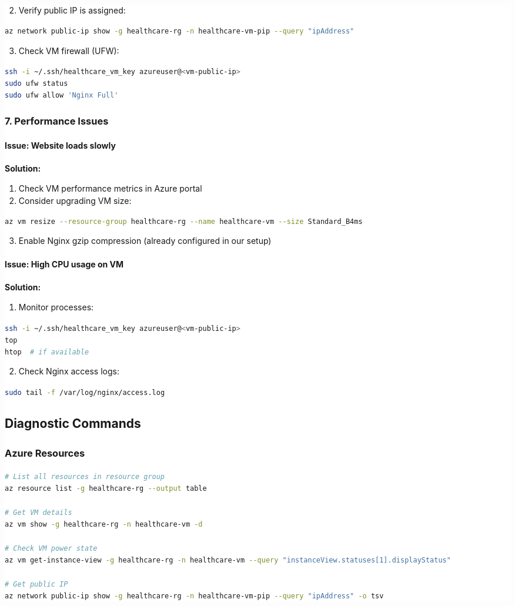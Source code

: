 2. Verify public IP is assigned:
```bash
az network public-ip show -g healthcare-rg -n healthcare-vm-pip --query "ipAddress"
```

3. Check VM firewall (UFW):
```bash
ssh -i ~/.ssh/healthcare_vm_key azureuser@<vm-public-ip>
sudo ufw status
sudo ufw allow 'Nginx Full'
```

### 7. Performance Issues

#### Issue: Website loads slowly
**Solution:**
1. Check VM performance metrics in Azure portal
2. Consider upgrading VM size:
```bash
az vm resize --resource-group healthcare-rg --name healthcare-vm --size Standard_B4ms
```

3. Enable Nginx gzip compression (already configured in our setup)

#### Issue: High CPU usage on VM
**Solution:**
1. Monitor processes:
```bash
ssh -i ~/.ssh/healthcare_vm_key azureuser@<vm-public-ip>
top
htop  # if available
```

2. Check Nginx access logs:
```bash
sudo tail -f /var/log/nginx/access.log
```

## Diagnostic Commands

### Azure Resources
```bash
# List all resources in resource group
az resource list -g healthcare-rg --output table

# Get VM details
az vm show -g healthcare-rg -n healthcare-vm -d

# Check VM power state
az vm get-instance-view -g healthcare-rg -n healthcare-vm --query "instanceView.statuses[1].displayStatus"

# Get public IP
az network public-ip show -g healthcare-rg -n healthcare-vm-pip --query "ipAddress" -o tsv
```
